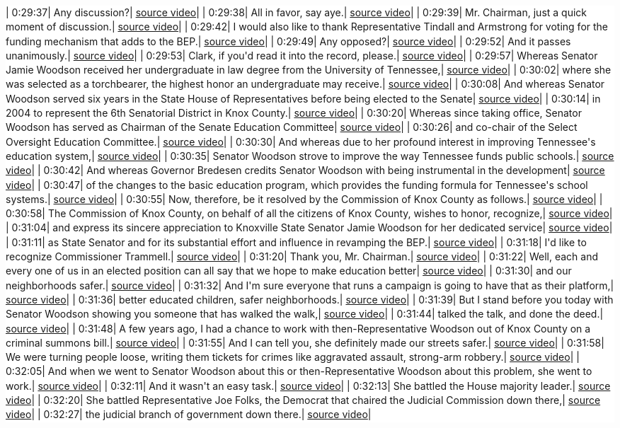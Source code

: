 | 0:29:37| Any discussion?| [source video](https://archive.org/details/cocom070723part1?start=1777)|
| 0:29:38| All in favor, say aye.| [source video](https://archive.org/details/cocom070723part1?start=1778)|
| 0:29:39| Mr. Chairman, just a quick moment of discussion.| [source video](https://archive.org/details/cocom070723part1?start=1779)|
| 0:29:42| I would also like to thank Representative Tindall and Armstrong for voting for the funding mechanism that adds to the BEP.| [source video](https://archive.org/details/cocom070723part1?start=1782)|
| 0:29:49| Any opposed?| [source video](https://archive.org/details/cocom070723part1?start=1789)|
| 0:29:52| And it passes unanimously.| [source video](https://archive.org/details/cocom070723part1?start=1792)|
| 0:29:53| Clark, if you'd read it into the record, please.| [source video](https://archive.org/details/cocom070723part1?start=1793)|
| 0:29:57| Whereas Senator Jamie Woodson received her undergraduate in law degree from the University of Tennessee,| [source video](https://archive.org/details/cocom070723part1?start=1797)|
| 0:30:02| where she was selected as a torchbearer, the highest honor an undergraduate may receive.| [source video](https://archive.org/details/cocom070723part1?start=1802)|
| 0:30:08| And whereas Senator Woodson served six years in the State House of Representatives before being elected to the Senate| [source video](https://archive.org/details/cocom070723part1?start=1808)|
| 0:30:14| in 2004 to represent the 6th Senatorial District in Knox County.| [source video](https://archive.org/details/cocom070723part1?start=1814)|
| 0:30:20| Whereas since taking office, Senator Woodson has served as Chairman of the Senate Education Committee| [source video](https://archive.org/details/cocom070723part1?start=1820)|
| 0:30:26| and co-chair of the Select Oversight Education Committee.| [source video](https://archive.org/details/cocom070723part1?start=1826)|
| 0:30:30| And whereas due to her profound interest in improving Tennessee's education system,| [source video](https://archive.org/details/cocom070723part1?start=1830)|
| 0:30:35| Senator Woodson strove to improve the way Tennessee funds public schools.| [source video](https://archive.org/details/cocom070723part1?start=1835)|
| 0:30:42| And whereas Governor Bredesen credits Senator Woodson with being instrumental in the development| [source video](https://archive.org/details/cocom070723part1?start=1842)|
| 0:30:47| of the changes to the basic education program, which provides the funding formula for Tennessee's school systems.| [source video](https://archive.org/details/cocom070723part1?start=1847)|
| 0:30:55| Now, therefore, be it resolved by the Commission of Knox County as follows.| [source video](https://archive.org/details/cocom070723part1?start=1855)|
| 0:30:58| The Commission of Knox County, on behalf of all the citizens of Knox County, wishes to honor, recognize,| [source video](https://archive.org/details/cocom070723part1?start=1858)|
| 0:31:04| and express its sincere appreciation to Knoxville State Senator Jamie Woodson for her dedicated service| [source video](https://archive.org/details/cocom070723part1?start=1864)|
| 0:31:11| as State Senator and for its substantial effort and influence in revamping the BEP.| [source video](https://archive.org/details/cocom070723part1?start=1871)|
| 0:31:18| I'd like to recognize Commissioner Trammell.| [source video](https://archive.org/details/cocom070723part1?start=1878)|
| 0:31:20| Thank you, Mr. Chairman.| [source video](https://archive.org/details/cocom070723part1?start=1880)|
| 0:31:22| Well, each and every one of us in an elected position can all say that we hope to make education better| [source video](https://archive.org/details/cocom070723part1?start=1882)|
| 0:31:30| and our neighborhoods safer.| [source video](https://archive.org/details/cocom070723part1?start=1890)|
| 0:31:32| And I'm sure everyone that runs a campaign is going to have that as their platform,| [source video](https://archive.org/details/cocom070723part1?start=1892)|
| 0:31:36| better educated children, safer neighborhoods.| [source video](https://archive.org/details/cocom070723part1?start=1896)|
| 0:31:39| But I stand before you today with Senator Woodson showing you someone that has walked the walk,| [source video](https://archive.org/details/cocom070723part1?start=1899)|
| 0:31:44| talked the talk, and done the deed.| [source video](https://archive.org/details/cocom070723part1?start=1904)|
| 0:31:48| A few years ago, I had a chance to work with then-Representative Woodson out of Knox County on a criminal summons bill.| [source video](https://archive.org/details/cocom070723part1?start=1908)|
| 0:31:55| And I can tell you, she definitely made our streets safer.| [source video](https://archive.org/details/cocom070723part1?start=1915)|
| 0:31:58| We were turning people loose, writing them tickets for crimes like aggravated assault, strong-arm robbery.| [source video](https://archive.org/details/cocom070723part1?start=1918)|
| 0:32:05| And when we went to Senator Woodson about this or then-Representative Woodson about this problem, she went to work.| [source video](https://archive.org/details/cocom070723part1?start=1925)|
| 0:32:11| And it wasn't an easy task.| [source video](https://archive.org/details/cocom070723part1?start=1931)|
| 0:32:13| She battled the House majority leader.| [source video](https://archive.org/details/cocom070723part1?start=1933)|
| 0:32:20| She battled Representative Joe Folks, the Democrat that chaired the Judicial Commission down there,| [source video](https://archive.org/details/cocom070723part1?start=1940)|
| 0:32:27| the judicial branch of government down there.| [source video](https://archive.org/details/cocom070723part1?start=1947)|